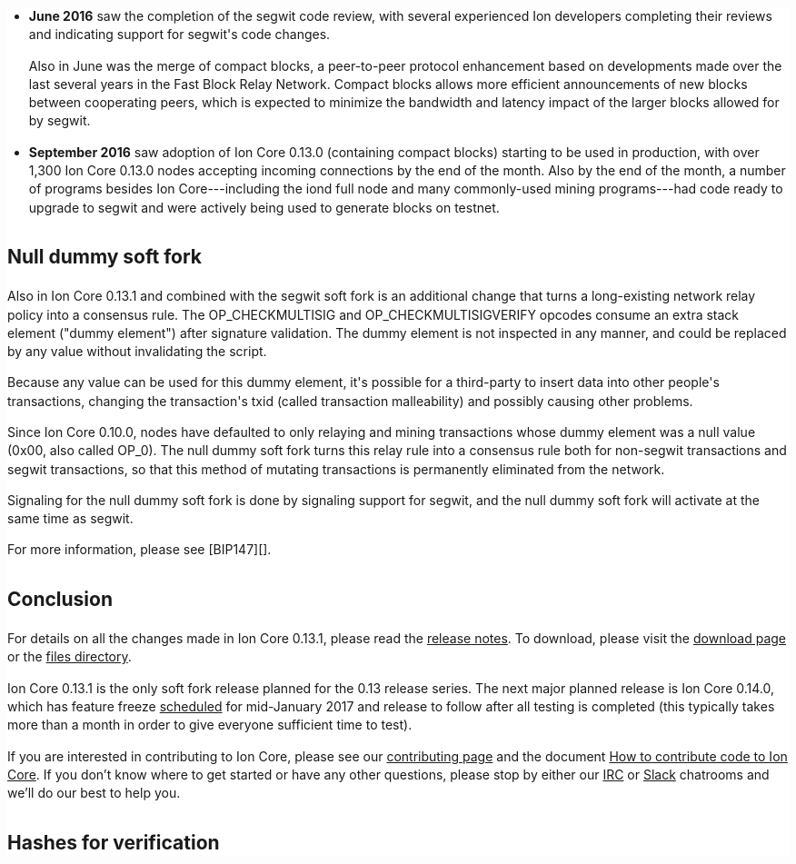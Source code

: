 - **June 2016** saw the completion of the segwit code review, with several experienced Ion developers completing their reviews and indicating support for segwit's code changes.

    Also in June was the merge of compact blocks, a peer-to-peer protocol enhancement based on developments made over the last several years in the Fast Block Relay Network.  Compact blocks allows more efficient announcements of new blocks between cooperating peers, which is expected to minimize the bandwidth and latency impact of the larger blocks allowed for by segwit.

- **September 2016** saw adoption of Ion Core 0.13.0 (containing compact blocks) starting to be used in production, with over 1,300 Ion Core 0.13.0 nodes accepting incoming connections by the end of the month.  Also by the end of the month, a number of programs besides Ion Core---including the iond full node and many commonly-used mining programs---had code ready to upgrade to segwit and were actively being used to generate blocks on testnet.




## Null dummy soft fork

Also in Ion Core 0.13.1 and combined with the segwit soft fork is an additional change that turns a long-existing network relay policy into a consensus rule. The OP_CHECKMULTISIG and OP_CHECKMULTISIGVERIFY opcodes consume an extra stack element ("dummy element") after signature validation. The dummy element is not inspected in any manner, and could be replaced by any value without invalidating the script.

Because any value can be used for this dummy element, it's possible for a third-party to insert data into other people's transactions, changing the transaction's txid (called transaction malleability) and possibly causing other problems.

Since Ion Core 0.10.0, nodes have defaulted to only relaying and mining transactions whose dummy element was a null value (0x00, also called OP_0). The null dummy soft fork turns this relay rule into a consensus rule both for non-segwit transactions and segwit transactions, so that this method of mutating transactions is permanently eliminated from the network.

Signaling for the null dummy soft fork is done by signaling support for segwit, and the null dummy soft fork will activate at the same time as segwit.

For more information, please see [BIP147][].

## Conclusion

For details on all the changes made in Ion Core 0.13.1, please read the [release notes][]. To download, please visit the [download page][] or the [files directory][].

Ion Core 0.13.1 is the only soft fork release planned for the 0.13 release series.  The next major planned release is Ion Core 0.14.0, which has feature freeze [scheduled](https://github.com/ion/ion/issues/8719) for mid-January 2017 and release to follow after all testing is completed (this typically takes more than a month in order to give everyone sufficient time to test).

If you are interested in contributing to Ion Core, please see our [contributing page](/en/contribute) and the document [How to contribute code to Ion Core](/en/faq/contributing-code/). If you don’t know where to get started or have any other questions, please stop by either our [IRC](https://en.ion.it/wiki/IRC_channels) or [Slack](https://slack.ioncore.org/) chatrooms and we’ll do our best to help you.

## Hashes for verification


[release notes]: /en/releases/0.13.1/
[segwit upgrade guide]: /en/2016/10/27/segwit-upgrade-guide/
[Elimination of unwanted transaction malleability]: #eliminate-malleability
[Capacity increase]: #capacity-increase
[Weighting data based on how it affects node performance]: #weight-data-by-performance
[signature covers value]: #signature-covers-value
[Linear scaling of sighash operations]: #linear-scaling-of-sighash-operations
[Increased security for multisig]: #increased-security-for-multisig
[More efficient almost-full-node security]: #more-efficient-security
[Script versioning]: #script-versioning
[detailed segwit benefits]: #detailed-segwit-benefits
[segwit benefits faq]: /en/2016/01/26/segwit-benefits/
[original ion paper]: https://ion.org/ion.pdf
[elements project sidechain]: https://elementsproject.org/
[met in switzerland]: https://ioncore.org/en/meetings/2016/05/20/
[download page]: https://ion.org/en/download
[files directory]: https://ion.org/bin/ion-core-0.13.1/